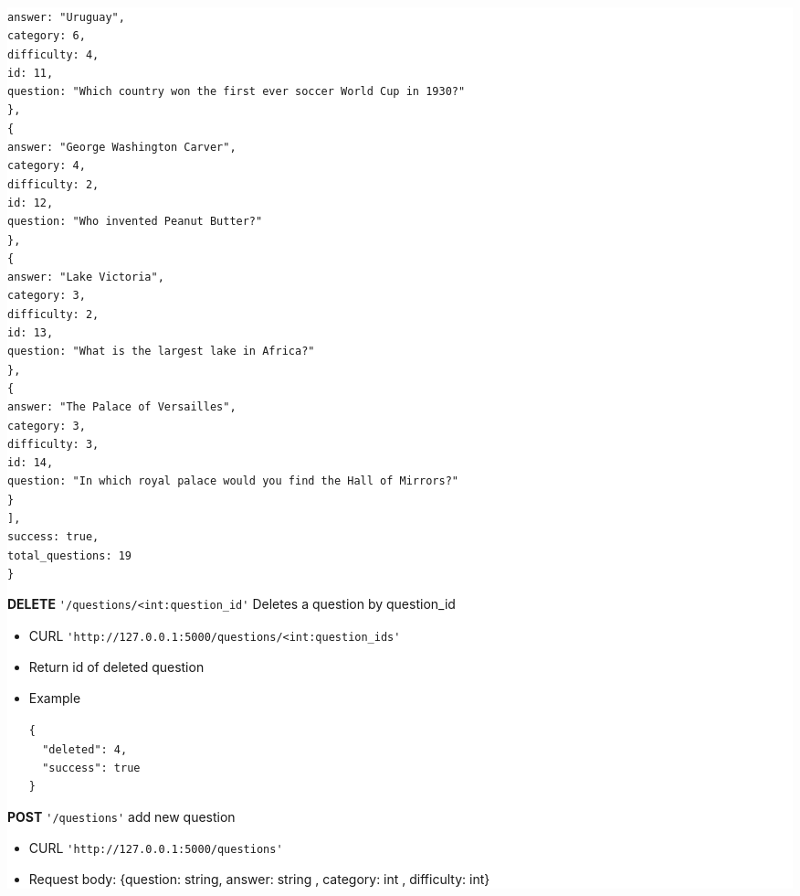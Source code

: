   ```
  answer: "Uruguay",
  category: 6,
  difficulty: 4,
  id: 11,
  question: "Which country won the first ever soccer World Cup in 1930?"
  },
  {
  answer: "George Washington Carver",
  category: 4,
  difficulty: 2,
  id: 12,
  question: "Who invented Peanut Butter?"
  },
  {
  answer: "Lake Victoria",
  category: 3,
  difficulty: 2,
  id: 13,
  question: "What is the largest lake in Africa?"
  },
  {
  answer: "The Palace of Versailles",
  category: 3,
  difficulty: 3,
  id: 14,
  question: "In which royal palace would you find the Hall of Mirrors?"
  }
  ],
  success: true,
  total_questions: 19
  }
  ```

**DELETE** `'/questions/<int:question_id'` Deletes a question by question_id

- CURL  `'http://127.0.0.1:5000/questions/<int:question_ids'`

- Return id of deleted question

- Example

  ```
  {
    "deleted": 4,
    "success": true
  }
  ```

  

**POST** `'/questions'` add new question

- CURL  `'http://127.0.0.1:5000/questions'`

- Request body: {question: string, answer: string , category: int , difficulty: int}
